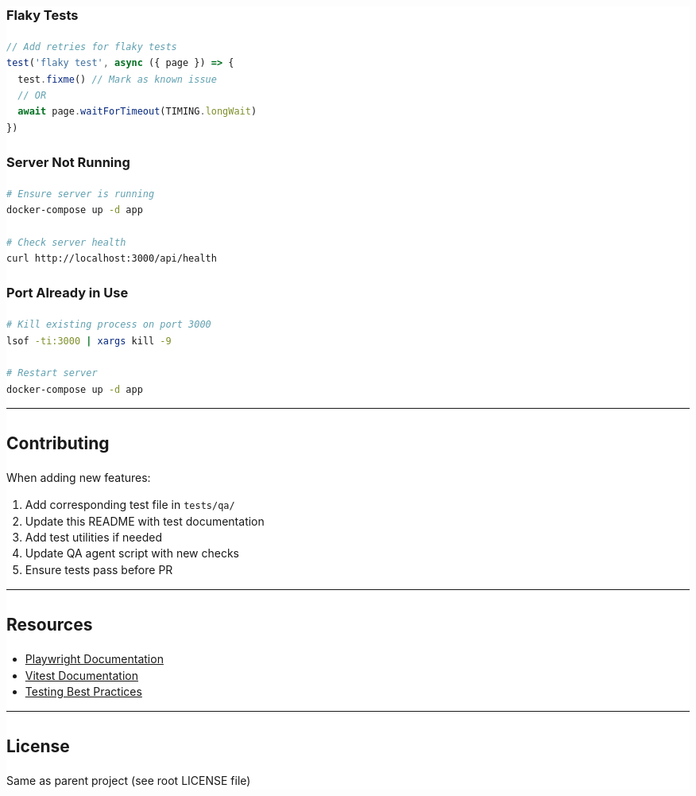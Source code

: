 ### Flaky Tests

```typescript
// Add retries for flaky tests
test('flaky test', async ({ page }) => {
  test.fixme() // Mark as known issue
  // OR
  await page.waitForTimeout(TIMING.longWait)
})
```

### Server Not Running

```bash
# Ensure server is running
docker-compose up -d app

# Check server health
curl http://localhost:3000/api/health
```

### Port Already in Use

```bash
# Kill existing process on port 3000
lsof -ti:3000 | xargs kill -9

# Restart server
docker-compose up -d app
```

---

## Contributing

When adding new features:

1. Add corresponding test file in `tests/qa/`
2. Update this README with test documentation
3. Add test utilities if needed
4. Update QA agent script with new checks
5. Ensure tests pass before PR

---

## Resources

- [Playwright Documentation](https://playwright.dev/)
- [Vitest Documentation](https://vitest.dev/)
- [Testing Best Practices](https://github.com/goldbergyoni/javascript-testing-best-practices)

---

## License

Same as parent project (see root LICENSE file)